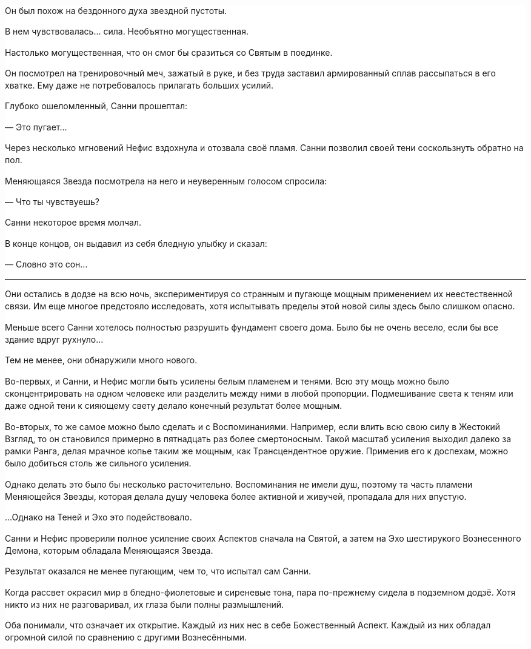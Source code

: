 Он был похож на бездонного духа звездной пустоты.

В нем чувствовалась... сила. Необъятно могущественная.

Настолько могущественная, что он смог бы сразиться со Святым в поединке.

Он посмотрел на тренировочный меч, зажатый в руке, и без труда заставил армированный сплав рассыпаться в его хватке. Ему даже не потребовалось прилагать больших усилий.

Глубоко ошеломленный, Санни прошептал:

— Это пугает...

Через несколько мгновений Нефис вздохнула и отозвала своё пламя. Санни позволил своей тени соскользнуть обратно на пол.

Меняющаяся Звезда посмотрела на него и неуверенным голосом спросила:

— Что ты чувствуешь?

Санни некоторое время молчал.

В конце концов, он выдавил из себя бледную улыбку и сказал:

— Словно это сон...

***

Они остались в додзе на всю ночь, экспериментируя со странным и пугающе мощным применением их неестественной связи. Им еще многое предстояло исследовать, хотя испытывать пределы этой новой силы здесь было слишком опасно.

Меньше всего Санни хотелось полностью разрушить фундамент своего дома. Было бы не очень весело, если бы все здание вдруг рухнуло...

Тем не менее, они обнаружили много нового.

Во-первых, и Санни, и Нефис могли быть усилены белым пламенем и тенями. Всю эту мощь можно было сконцентрировать на одном человеке или разделить между ними в любой пропорции. Подмешивание света к теням или даже одной тени к сияющему свету делало конечный результат более мощным.

Во-вторых, то же самое можно было сделать и с Воспоминаниями. Например, если влить всю свою силу в Жестокий Взгляд, то он становился примерно в пятнадцать раз более смертоносным. Такой масштаб усиления выходил далеко за рамки Ранга, делая мрачное копье таким же мощным, как Трансцендентное оружие. Применив его к доспехам, можно было добиться столь же сильного усиления.

Однако делать это было бы несколько расточительно. Воспоминания не имели душ, поэтому та часть пламени Меняющейся Звезды, которая делала душу человека более активной и живучей, пропадала для них впустую.

...Однако на Теней и Эхо это подействовало.

Санни и Нефис проверили полное усиление своих Аспектов сначала на Святой, а затем на Эхо шестирукого Вознесенного Демона, которым обладала Меняющаяся Звезда.

Результат оказался не менее пугающим, чем то, что испытал сам Санни.

Когда рассвет окрасил мир в бледно-фиолетовые и сиреневые тона, пара по-прежнему сидела в подземном додзё. Хотя никто из них не разговаривал, их глаза были полны размышлений.

Оба понимали, что означает их открытие. Каждый из них нес в себе Божественный Аспект. Каждый из них обладал огромной силой по сравнению с другими Вознесёнными.
